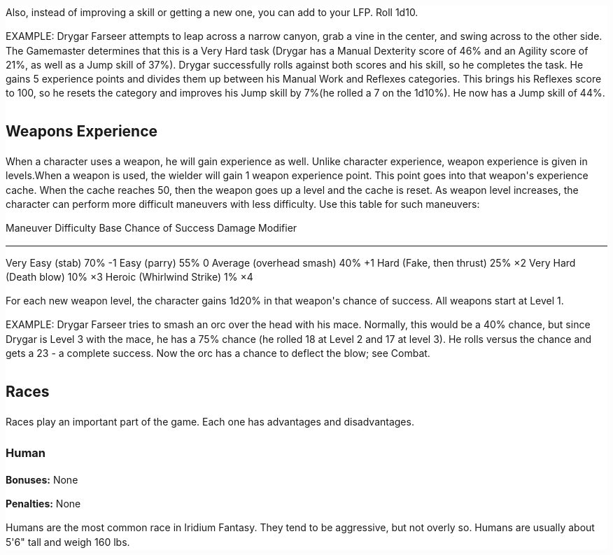 Also, instead of improving a skill or getting a new one, you can add to
your LFP. Roll 1d10.

EXAMPLE: Drygar Farseer attempts to leap across a narrow canyon, grab a
vine in the center, and swing across to the other side. The Gamemaster
determines that this is a Very Hard task (Drygar has a Manual Dexterity
score of 46% and an Agility score of 21%, as well as a Jump skill of
37%). Drygar successfully rolls against both scores and his skill, so he
completes the task. He gains 5 experience points and divides them up
between his Manual Work and Reflexes categories. This brings his
Reflexes score to 100, so he resets the category and improves his Jump
skill by 7%(he rolled a 7 on the 1d10%). He now has a Jump skill of 44%.

Weapons Experience
------------------

When a character uses a weapon, he will gain experience as well. Unlike
character experience, weapon experience is given in levels.When a weapon
is used, the wielder will gain 1 weapon experience point. This point
goes into that weapon\'s experience cache. When the cache reaches 50,
then the weapon goes up a level and the cache is reset. As weapon level
increases, the character can perform more difficult maneuvers with less
difficulty. Use this table for such maneuvers:

  Maneuver Difficulty         Base Chance of Success   Damage Modifier
  --------------------------- ------------------------ -----------------
  Very Easy (stab)            70%                      -1
  Easy (parry)                55%                      0
  Average (overhead smash)    40%                      +1
  Hard (Fake, then thrust)    25%                      ×2
  Very Hard (Death blow)      10%                      ×3
  Heroic (Whirlwind Strike)   1%                       ×4

For each new weapon level, the character gains 1d20% in that weapon\'s
chance of success. All weapons start at Level 1.

EXAMPLE: Drygar Farseer tries to smash an orc over the head with his
mace. Normally, this would be a 40% chance, but since Drygar is Level 3
with the mace, he has a 75% chance (he rolled 18 at Level 2 and 17 at
level 3). He rolls versus the chance and gets a 23 - a complete success.
Now the orc has a chance to deflect the blow; see Combat.

Races
-----

Races play an important part of the game. Each one has advantages and
disadvantages.

### Human

**Bonuses:** None

**Penalties:** None

Humans are the most common race in Iridium Fantasy. They tend to be
aggressive, but not overly so. Humans are usually about 5\'6\" tall and
weigh 160 lbs.
